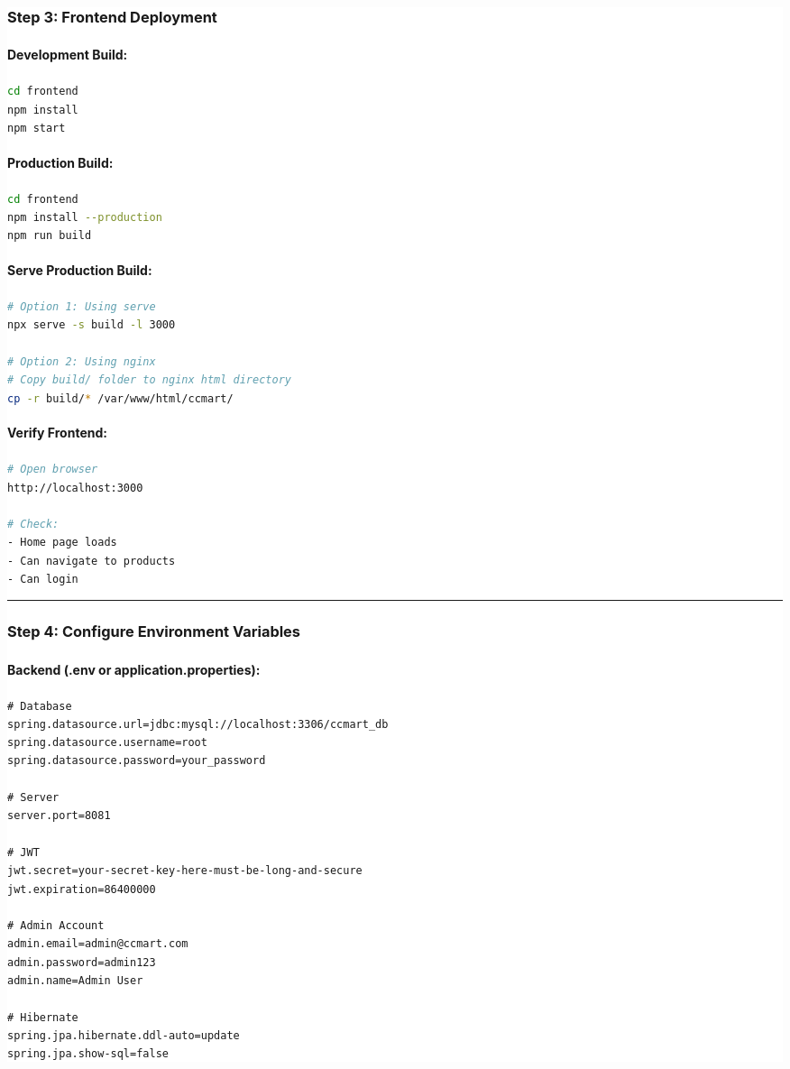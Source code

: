 
### Step 3: Frontend Deployment

#### Development Build:
```bash
cd frontend
npm install
npm start
```

#### Production Build:
```bash
cd frontend
npm install --production
npm run build
```

#### Serve Production Build:
```bash
# Option 1: Using serve
npx serve -s build -l 3000

# Option 2: Using nginx
# Copy build/ folder to nginx html directory
cp -r build/* /var/www/html/ccmart/
```

#### Verify Frontend:
```bash
# Open browser
http://localhost:3000

# Check:
- Home page loads
- Can navigate to products
- Can login
```

---

### Step 4: Configure Environment Variables

#### Backend (.env or application.properties):
```properties
# Database
spring.datasource.url=jdbc:mysql://localhost:3306/ccmart_db
spring.datasource.username=root
spring.datasource.password=your_password

# Server
server.port=8081

# JWT
jwt.secret=your-secret-key-here-must-be-long-and-secure
jwt.expiration=86400000

# Admin Account
admin.email=admin@ccmart.com
admin.password=admin123
admin.name=Admin User

# Hibernate
spring.jpa.hibernate.ddl-auto=update
spring.jpa.show-sql=false
```
